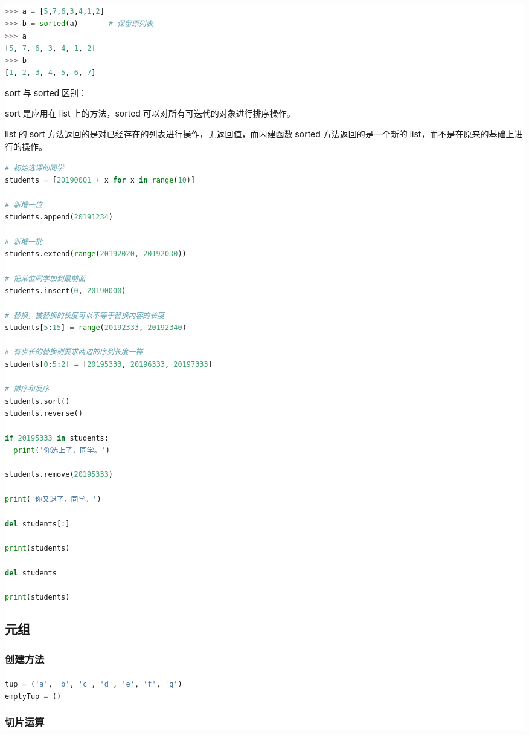 ```python
>>> a = [5,7,6,3,4,1,2]
>>> b = sorted(a)       # 保留原列表
>>> a 
[5, 7, 6, 3, 4, 1, 2]
>>> b
[1, 2, 3, 4, 5, 6, 7]
```
sort 与 sorted 区别：

sort 是应用在 list 上的方法，sorted 可以对所有可迭代的对象进行排序操作。

list 的 sort 方法返回的是对已经存在的列表进行操作，无返回值，而内建函数 sorted 方法返回的是一个新的 list，而不是在原来的基础上进行的操作。
```python
# 初始选课的同学
students = [20190001 + x for x in range(10)]

# 新增一位
students.append(20191234)

# 新增一批
students.extend(range(20192020, 20192030))

# 把某位同学加到最前面
students.insert(0, 20190000)

# 替换，被替换的长度可以不等于替换内容的长度
students[5:15] = range(20192333, 20192340)

# 有步长的替换则要求两边的序列长度一样
students[0:5:2] = [20195333, 20196333, 20197333]

# 排序和反序
students.sort()
students.reverse()

if 20195333 in students:
  print('你选上了，同学。')

students.remove(20195333)

print('你又退了，同学。')

del students[:]

print(students)

del students

print(students)
```

## 元组
### 创建方法
```python
tup = ('a', 'b', 'c', 'd', 'e', 'f', 'g')
emptyTup = ()
```
### 切片运算
